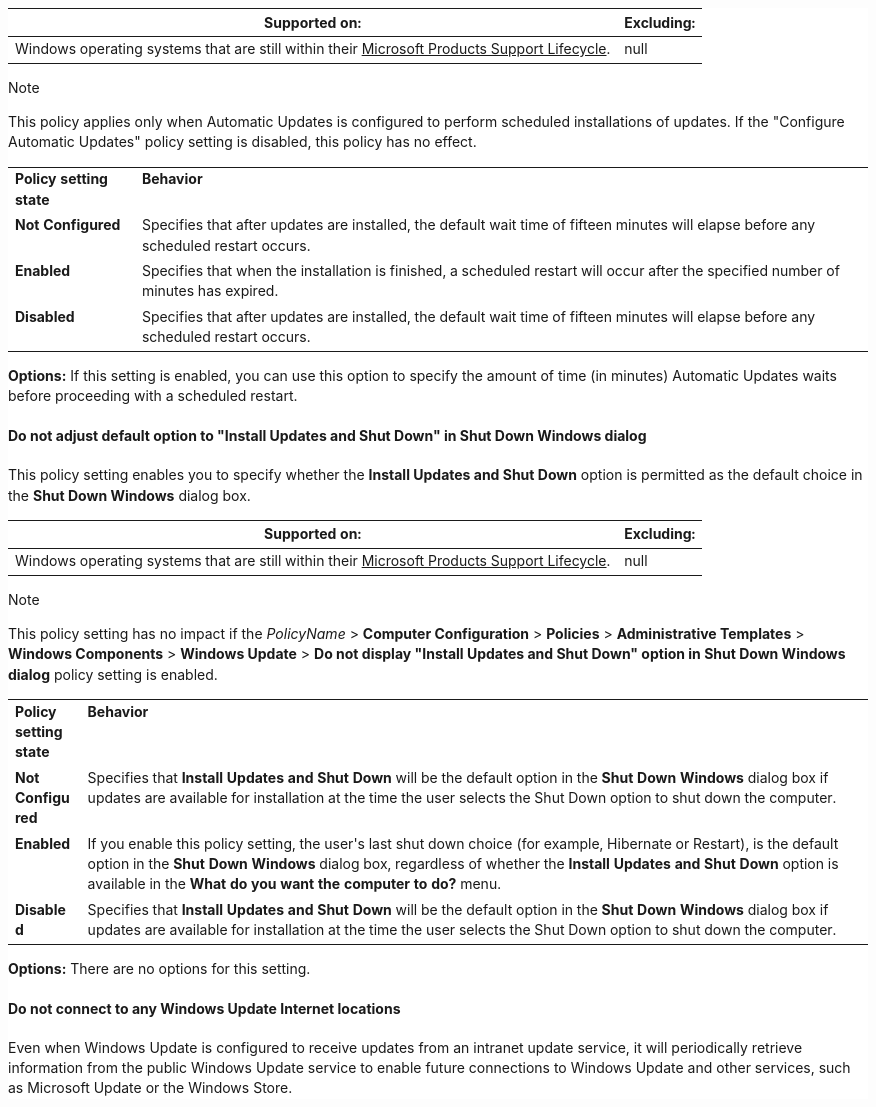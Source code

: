 |Supported on:|Excluding:|
|-----------------|--------------|
|Windows operating systems that are still within their [Microsoft Products Support Lifecycle](http://support.microsoft.com/gp/lifeselect).|null|

> [!NOTE]
> This policy applies only when Automatic Updates is configured to perform scheduled installations of updates. If the "Configure Automatic Updates" policy setting is disabled, this policy has no effect.

|||
|-|-|
|**Policy setting state**|**Behavior**|
|**Not Configured**|Specifies that after updates are installed, the default wait time of fifteen minutes will elapse before any scheduled restart occurs.|
|**Enabled**|Specifies that when the installation is finished, a scheduled restart will occur after the specified number of minutes has expired.|
|**Disabled**|Specifies that after updates are installed, the default wait time of fifteen minutes will elapse before any scheduled restart occurs.|

**Options:** If this setting is enabled, you can use this option to specify the amount of time (in minutes) Automatic Updates waits before proceeding with a scheduled restart.

#### <a name="BKMK_Comp7"></a>Do not adjust default option to "Install Updates and Shut Down" in Shut Down Windows dialog
This policy setting enables you to specify whether the **Install Updates and Shut Down** option is permitted as the default choice in the **Shut Down Windows** dialog box.

|Supported on:|Excluding:|
|-----------------|--------------|
|Windows operating systems that are still within their [Microsoft Products Support Lifecycle](http://support.microsoft.com/gp/lifeselect).|null|

> [!NOTE]
> This policy setting has no impact if the *PolicyName* > **Computer Configuration** > **Policies** > **Administrative Templates** > **Windows Components** > **Windows Update** > **Do not display "Install Updates and Shut Down" option in Shut Down Windows dialog** policy setting is enabled.

|||
|-|-|
|**Policy setting state**|**Behavior**|
|**Not Configured**|Specifies that **Install Updates and Shut Down** will be the default option in the **Shut Down Windows** dialog box if updates are available for installation at the time the user selects the Shut Down option to shut down the computer.|
|**Enabled**|If you enable this policy setting, the user's last shut down choice (for example, Hibernate or Restart), is the default option in the **Shut Down Windows** dialog box, regardless of whether the **Install Updates and Shut Down** option is available in the **What do you want the computer to do?** menu.|
|**Disabled**|Specifies that **Install Updates and Shut Down** will be the default option in the **Shut Down Windows** dialog box if updates are available for installation at the time the user selects the Shut Down option to shut down the computer.|

**Options:** There are no options for this setting.

#### Do not connect to any Windows Update Internet locations
Even when Windows Update is configured to receive updates from an intranet update service, it will periodically retrieve information from the public Windows Update service to enable future connections to Windows Update and other services, such as Microsoft Update or the Windows Store.
